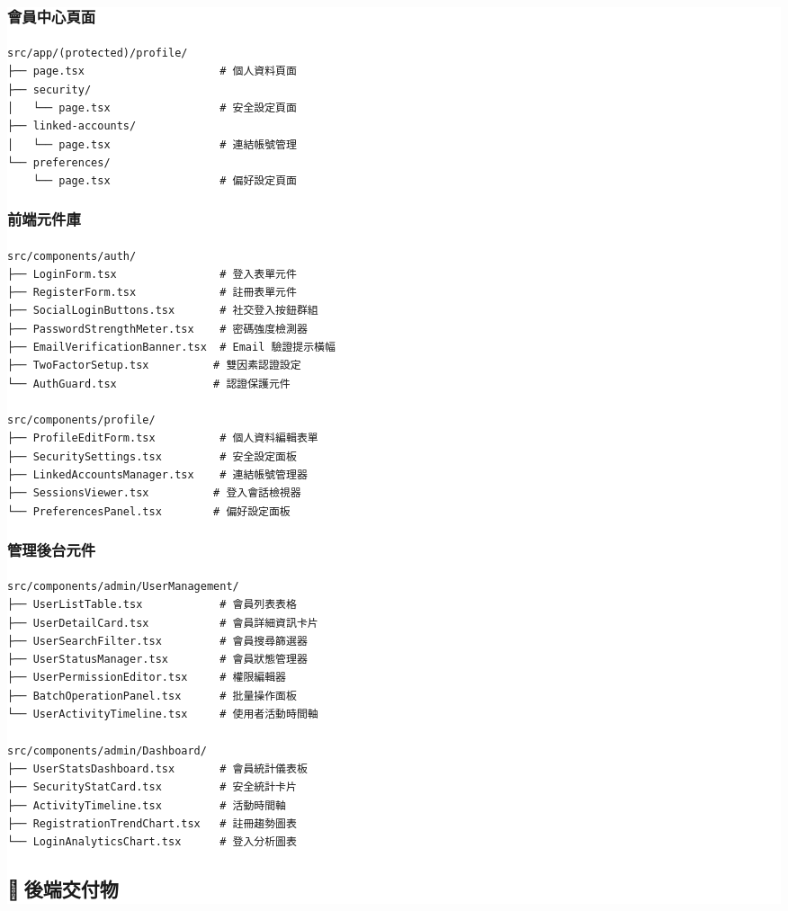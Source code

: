 ### 會員中心頁面
```
src/app/(protected)/profile/
├── page.tsx                     # 個人資料頁面
├── security/
│   └── page.tsx                 # 安全設定頁面
├── linked-accounts/
│   └── page.tsx                 # 連結帳號管理
└── preferences/
    └── page.tsx                 # 偏好設定頁面
```

### 前端元件庫
```
src/components/auth/
├── LoginForm.tsx                # 登入表單元件
├── RegisterForm.tsx             # 註冊表單元件
├── SocialLoginButtons.tsx       # 社交登入按鈕群組
├── PasswordStrengthMeter.tsx    # 密碼強度檢測器
├── EmailVerificationBanner.tsx  # Email 驗證提示橫幅
├── TwoFactorSetup.tsx          # 雙因素認證設定
└── AuthGuard.tsx               # 認證保護元件

src/components/profile/
├── ProfileEditForm.tsx          # 個人資料編輯表單
├── SecuritySettings.tsx         # 安全設定面板
├── LinkedAccountsManager.tsx    # 連結帳號管理器
├── SessionsViewer.tsx          # 登入會話檢視器
└── PreferencesPanel.tsx        # 偏好設定面板
```

### 管理後台元件
```
src/components/admin/UserManagement/
├── UserListTable.tsx            # 會員列表表格
├── UserDetailCard.tsx           # 會員詳細資訊卡片
├── UserSearchFilter.tsx         # 會員搜尋篩選器
├── UserStatusManager.tsx        # 會員狀態管理器
├── UserPermissionEditor.tsx     # 權限編輯器
├── BatchOperationPanel.tsx      # 批量操作面板
└── UserActivityTimeline.tsx     # 使用者活動時間軸

src/components/admin/Dashboard/
├── UserStatsDashboard.tsx       # 會員統計儀表板
├── SecurityStatCard.tsx         # 安全統計卡片
├── ActivityTimeline.tsx         # 活動時間軸
├── RegistrationTrendChart.tsx   # 註冊趨勢圖表
└── LoginAnalyticsChart.tsx      # 登入分析圖表
```

## 🔧 後端交付物
